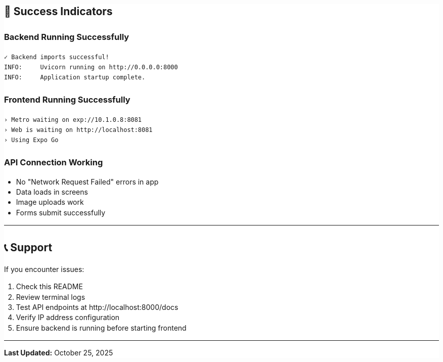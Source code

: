 
## 🎉 Success Indicators

### Backend Running Successfully
```
✓ Backend imports successful!
INFO:     Uvicorn running on http://0.0.0.0:8000
INFO:     Application startup complete.
```

### Frontend Running Successfully
```
› Metro waiting on exp://10.1.0.8:8081
› Web is waiting on http://localhost:8081
› Using Expo Go
```

### API Connection Working
- No "Network Request Failed" errors in app
- Data loads in screens
- Image uploads work
- Forms submit successfully

---

## 📞 Support

If you encounter issues:
1. Check this README
2. Review terminal logs
3. Test API endpoints at http://localhost:8000/docs
4. Verify IP address configuration
5. Ensure backend is running before starting frontend

---

**Last Updated:** October 25, 2025
